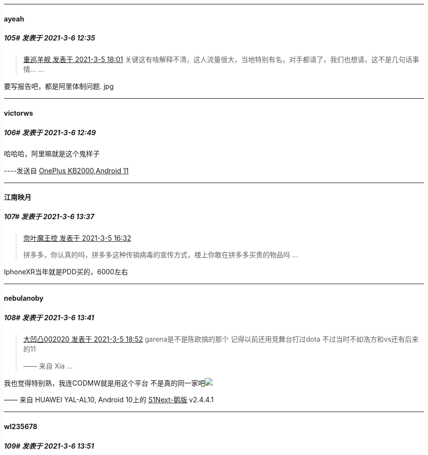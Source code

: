 
*****

####  ayeah  
##### 105#       发表于 2021-3-6 12:35


<blockquote><a href="httphttps://bbs.saraba1st.com/2b/forum.php?mod=redirect&amp;goto=findpost&amp;pid=50523636&amp;ptid=1991375" target="_blank">重巡羊舰 发表于 2021-3-5 18:01</a>
关键这有啥解释不清，这人流量很大，当地特别有名，对手都请了，我们也想请，这不是几句话事情… ...</blockquote>
要写报告吧，都是阿里体制问题. jpg


*****

####  victorws  
##### 106#       发表于 2021-3-6 12:49


哈哈哈，阿里嘛就是这个鬼样子


----发送自 [OnePlus KB2000,Android 11](http://stage1.5j4m.com/?1.37)


*****

####  江南映月  
##### 107#       发表于 2021-3-6 13:37


<blockquote><a href="httphttps://bbs.saraba1st.com/2b/forum.php?mod=redirect&amp;goto=findpost&amp;pid=50522654&amp;ptid=1991375" target="_blank">奈叶魔王控 发表于 2021-3-5 16:32</a>

拼多多，你认真的吗，拼多多这种传销病毒的宣传方式，楼上你敢在拼多多买贵的物品吗 ...</blockquote>
IphoneXR当年就是PDD买的，6000左右


*****

####  nebulanoby  
##### 108#       发表于 2021-3-6 13:41


<blockquote><a href="httphttps://bbs.saraba1st.com/2b/forum.php?mod=redirect&amp;goto=findpost&amp;pid=50524068&amp;ptid=1991375" target="_blank">大凹凸002020 发表于 2021-3-5 18:52</a>
garena是不是陈欧搞的那个 记得以前还用竞舞台打过dota 不过当时不如浩方和vs还有后来的11 

—— 来自 Xia ...</blockquote>
我也觉得特别熟，我连CODMW就是用这个平台
不是真的同一家吧<img src="https://static.saraba1st.com/image/smiley/face2017/001.png" referrerpolicy="no-referrer">

—— 来自 HUAWEI YAL-AL10, Android 10上的 [S1Next-鹅版](https://github.com/ykrank/S1-Next/releases) v2.4.4.1


*****

####  wl235678  
##### 109#       发表于 2021-3-6 13:51
